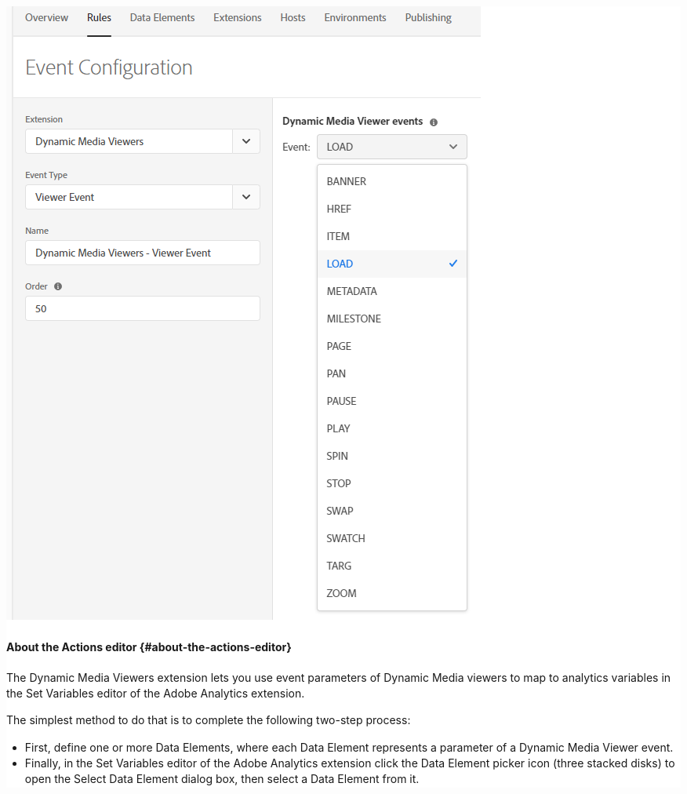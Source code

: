 ![](assets/image2019-8-2_15-13-1.png) 

#### About the Actions editor {#about-the-actions-editor}

The Dynamic Media Viewers extension lets you use event parameters of Dynamic Media viewers to map to analytics variables in the Set Variables editor of the Adobe Analytics extension.

The simplest method to do that is to complete the following two-step process:

* First, define one or more Data Elements, where each Data Element represents a parameter of a Dynamic Media Viewer event.
* Finally, in the Set Variables editor of the Adobe Analytics extension click the Data Element picker icon (three stacked disks) to open the Select Data Element dialog box, then select a Data Element from it.

